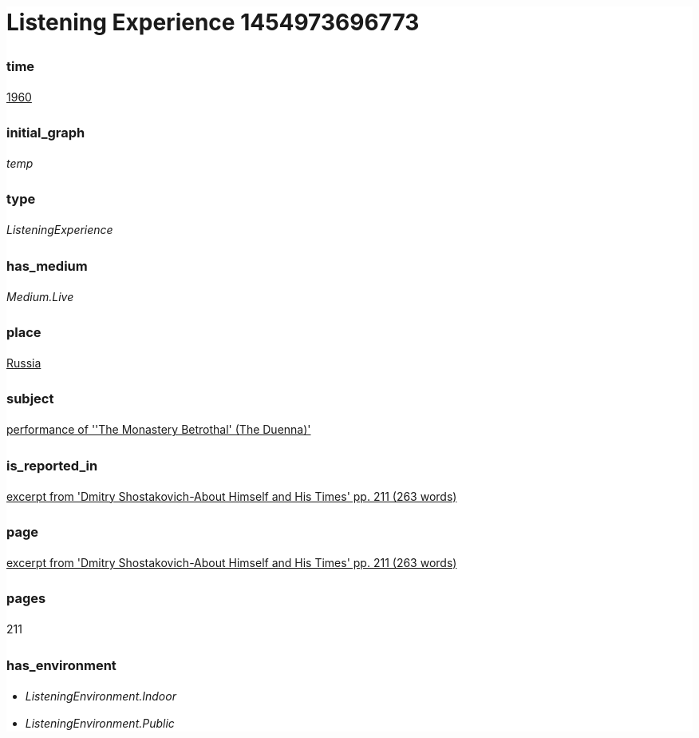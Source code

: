 # Listening Experience 1454973696773

### time


[1960](#1960)

### initial_graph


*temp*

### type


*ListeningExperience*

### has_medium


*Medium.Live*

### place


[Russia](#Russia)

### subject


[performance of ''The Monastery Betrothal' (The Duenna)'](#performance-of-''The-Monastery-Betrothal'-(The-Duenna)')

### is_reported_in


[excerpt from 'Dmitry Shostakovich-About Himself and His Times' pp. 211 (263 words)](#excerpt-from-'Dmitry-Shostakovich-About-Himself-and-His-Times'-pp.-211-(263-words))

### page


[excerpt from 'Dmitry Shostakovich-About Himself and His Times' pp. 211 (263 words)](#excerpt-from-'Dmitry-Shostakovich-About-Himself-and-His-Times'-pp.-211-(263-words))

### pages


211

### has_environment

 - *ListeningEnvironment.Indoor*

 - *ListeningEnvironment.Public*
